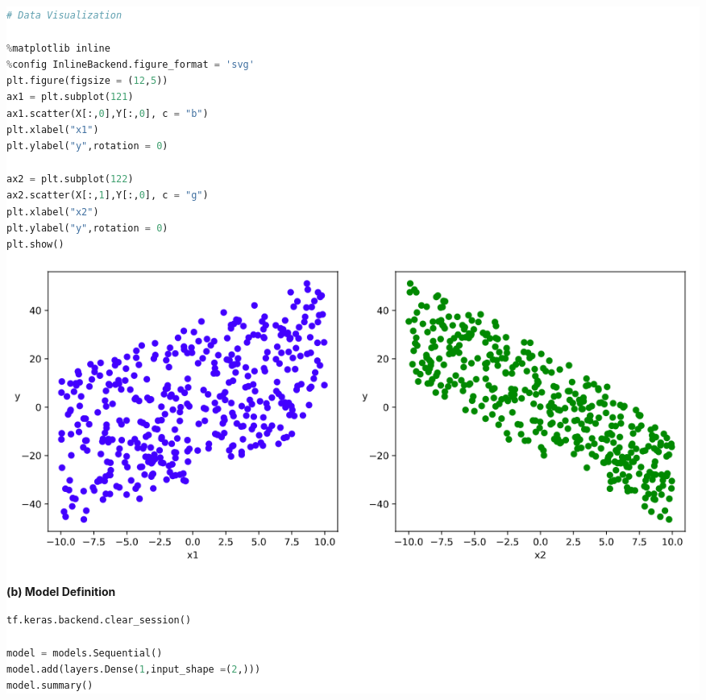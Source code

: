 ```python
# Data Visualization

%matplotlib inline
%config InlineBackend.figure_format = 'svg'
plt.figure(figsize = (12,5))
ax1 = plt.subplot(121)
ax1.scatter(X[:,0],Y[:,0], c = "b")
plt.xlabel("x1")
plt.ylabel("y",rotation = 0)

ax2 = plt.subplot(122)
ax2.scatter(X[:,1],Y[:,0], c = "g")
plt.xlabel("x2")
plt.ylabel("y",rotation = 0)
plt.show()

```

![](../../data/3-3-01-回归数据可视化.png)

```python

```

**(b) Model Definition**

```python
tf.keras.backend.clear_session()

model = models.Sequential()
model.add(layers.Dense(1,input_shape =(2,)))
model.summary()
```
